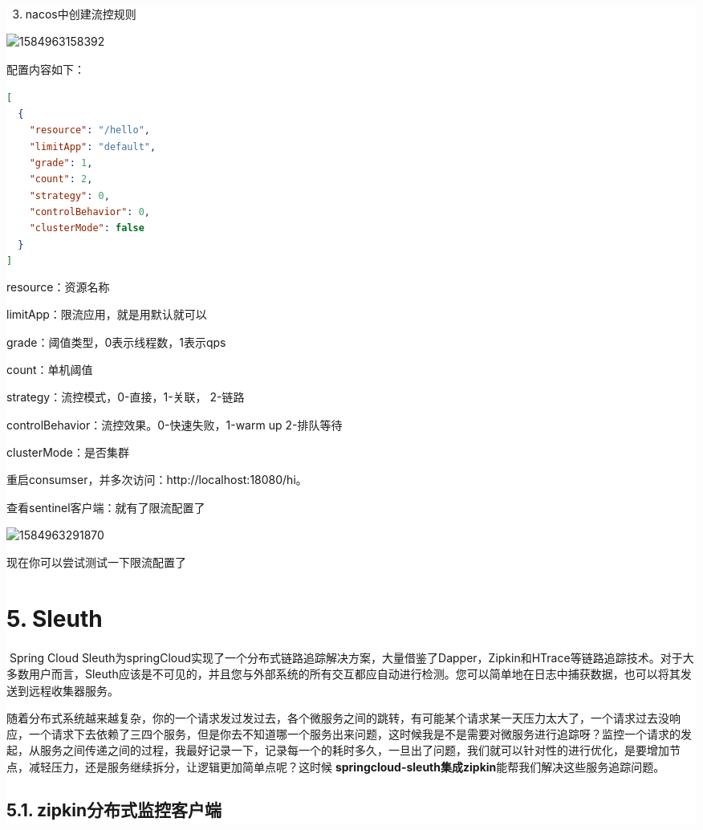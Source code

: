 3. nacos中创建流控规则

![1584963158392](assets/1584963158392.png)

配置内容如下：

```json
[
  {
    "resource": "/hello",
    "limitApp": "default",
    "grade": 1,
    "count": 2,
    "strategy": 0,
    "controlBehavior": 0,
    "clusterMode": false
  }
]
```

resource：资源名称

limitApp：限流应用，就是用默认就可以

grade：阈值类型，0表示线程数，1表示qps

count：单机阈值

strategy：流控模式，0-直接，1-关联， 2-链路

controlBehavior：流控效果。0-快速失败，1-warm up 2-排队等待

clusterMode：是否集群

重启consumser，并多次访问：http://localhost:18080/hi。

查看sentinel客户端：就有了限流配置了

![1584963291870](assets/1584963291870.png)

现在你可以尝试测试一下限流配置了

# 5. Sleuth

​ Spring Cloud
Sleuth为springCloud实现了一个分布式链路追踪解决方案，大量借鉴了Dapper，Zipkin和HTrace等链路追踪技术。对于大多数用户而言，Sleuth应该是不可见的，并且您与外部系统的所有交互都应自动进行检测。您可以简单地在日志中捕获数据，也可以将其发送到远程收集器服务。

​
随着分布式系统越来越复杂，你的一个请求发过发过去，各个微服务之间的跳转，有可能某个请求某一天压力太大了，一个请求过去没响应，一个请求下去依赖了三四个服务，但是你去不知道哪一个服务出来问题，这时候我是不是需要对微服务进行追踪呀？监控一个请求的发起，从服务之间传递之间的过程，我最好记录一下，记录每一个的耗时多久，一旦出了问题，我们就可以针对性的进行优化，是要增加节点，减轻压力，还是服务继续拆分，让逻辑更加简单点呢？这时候
**springcloud-sleuth集成zipkin**能帮我们解决这些服务追踪问题。

## 5.1. zipkin分布式监控客户端
